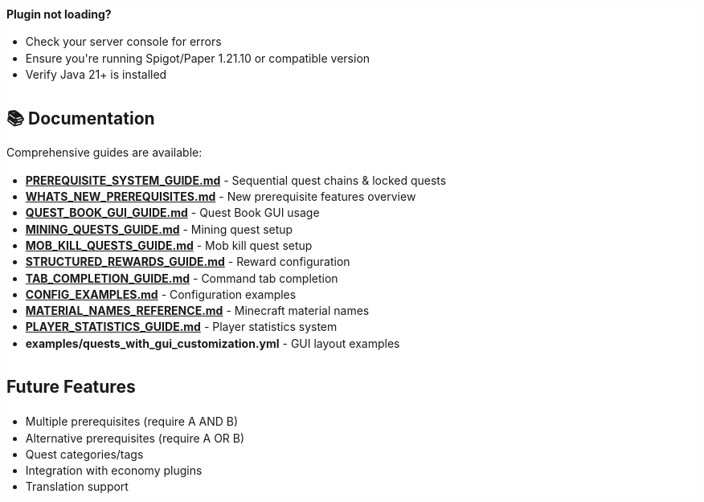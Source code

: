 **Plugin not loading?**
- Check your server console for errors
- Ensure you're running Spigot/Paper 1.21.10 or compatible version
- Verify Java 21+ is installed

## 📚 Documentation

Comprehensive guides are available:

- **[PREREQUISITE_SYSTEM_GUIDE.md](PREREQUISITE_SYSTEM_GUIDE.md)** - Sequential quest chains & locked quests
- **[WHATS_NEW_PREREQUISITES.md](WHATS_NEW_PREREQUISITES.md)** - New prerequisite features overview
- **[QUEST_BOOK_GUI_GUIDE.md](QUEST_BOOK_GUI_GUIDE.md)** - Quest Book GUI usage
- **[MINING_QUESTS_GUIDE.md](MINING_QUESTS_GUIDE.md)** - Mining quest setup
- **[MOB_KILL_QUESTS_GUIDE.md](MOB_KILL_QUESTS_GUIDE.md)** - Mob kill quest setup
- **[STRUCTURED_REWARDS_GUIDE.md](STRUCTURED_REWARDS_GUIDE.md)** - Reward configuration
- **[TAB_COMPLETION_GUIDE.md](TAB_COMPLETION_GUIDE.md)** - Command tab completion
- **[CONFIG_EXAMPLES.md](CONFIG_EXAMPLES.md)** - Configuration examples
- **[MATERIAL_NAMES_REFERENCE.md](MATERIAL_NAMES_REFERENCE.md)** - Minecraft material names
- **[PLAYER_STATISTICS_GUIDE.md](PLAYER_STATISTICS_GUIDE.md)** - Player statistics system
- **examples/quests_with_gui_customization.yml** - GUI layout examples

## Future Features

- Multiple prerequisites (require A AND B)
- Alternative prerequisites (require A OR B)
- Quest categories/tags
- Integration with economy plugins
- Translation support




